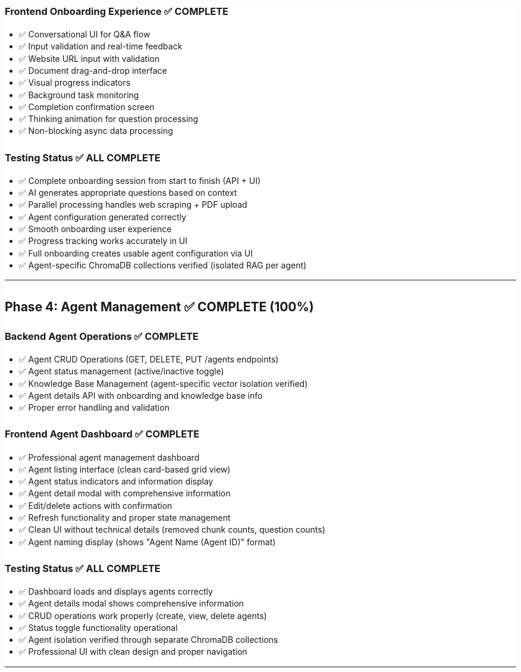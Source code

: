 ### Frontend Onboarding Experience ✅ COMPLETE
- ✅ Conversational UI for Q&A flow
- ✅ Input validation and real-time feedback
- ✅ Website URL input with validation
- ✅ Document drag-and-drop interface
- ✅ Visual progress indicators
- ✅ Background task monitoring
- ✅ Completion confirmation screen
- ✅ Thinking animation for question processing
- ✅ Non-blocking async data processing

### Testing Status ✅ ALL COMPLETE
- ✅ Complete onboarding session from start to finish (API + UI)
- ✅ AI generates appropriate questions based on context
- ✅ Parallel processing handles web scraping + PDF upload
- ✅ Agent configuration generated correctly
- ✅ Smooth onboarding user experience
- ✅ Progress tracking works accurately in UI
- ✅ Full onboarding creates usable agent configuration via UI
- ✅ Agent-specific ChromaDB collections verified (isolated RAG per agent)

---

## Phase 4: Agent Management ✅ COMPLETE (100%)

### Backend Agent Operations ✅ COMPLETE
- ✅ Agent CRUD Operations (GET, DELETE, PUT /agents endpoints)
- ✅ Agent status management (active/inactive toggle)
- ✅ Knowledge Base Management (agent-specific vector isolation verified)
- ✅ Agent details API with onboarding and knowledge base info
- ✅ Proper error handling and validation

### Frontend Agent Dashboard ✅ COMPLETE
- ✅ Professional agent management dashboard
- ✅ Agent listing interface (clean card-based grid view)
- ✅ Agent status indicators and information display
- ✅ Agent detail modal with comprehensive information
- ✅ Edit/delete actions with confirmation
- ✅ Refresh functionality and proper state management
- ✅ Clean UI without technical details (removed chunk counts, question counts)
- ✅ Agent naming display (shows "Agent Name (Agent ID)" format)

### Testing Status ✅ ALL COMPLETE
- ✅ Dashboard loads and displays agents correctly
- ✅ Agent details modal shows comprehensive information
- ✅ CRUD operations work properly (create, view, delete agents)
- ✅ Status toggle functionality operational
- ✅ Agent isolation verified through separate ChromaDB collections
- ✅ Professional UI with clean design and proper navigation

---